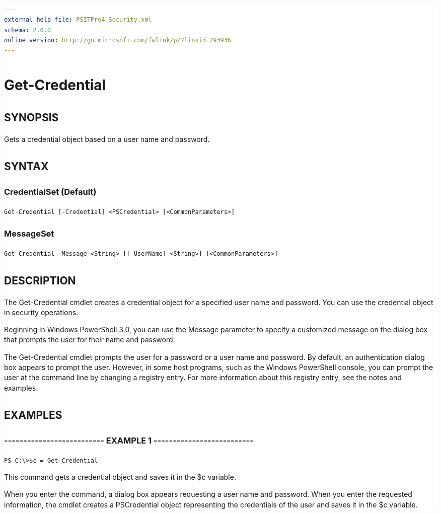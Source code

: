 ```yaml
---
external help file: PSITPro4_Security.xml
schema: 2.0.0
online version: http://go.microsoft.com/fwlink/p/?linkid=293936
---
```


# Get-Credential
## SYNOPSIS
Gets a credential object based on a user name and password.
## SYNTAX

### CredentialSet (Default)
```
Get-Credential [-Credential] <PSCredential> [<CommonParameters>]
```

### MessageSet
```
Get-Credential -Message <String> [[-UserName] <String>] [<CommonParameters>]
```

## DESCRIPTION
The Get-Credential cmdlet creates a credential object for a specified user name and password.
You can use the credential object in security operations.

Beginning in Windows PowerShell 3.0, you can use the Message parameter to specify a customized message on the dialog box that prompts the user for their name and password.

The Get-Credential cmdlet prompts the user for a password or a user name and password.
By default, an authentication dialog box appears to prompt the user.
However, in some host programs, such as the Windows PowerShell console, you can prompt the user at the command line by changing a registry entry.
For more information about this registry entry, see the notes and examples.
## EXAMPLES

### -------------------------- EXAMPLE 1 --------------------------
```
PS C:\>$c = Get-Credential
```

This command gets a credential object and saves it in the $c variable.

When you enter the command, a dialog box appears requesting a user name and password.
When you enter the requested information, the cmdlet creates a PSCredential object representing the credentials of the user and saves it in the $c variable.
